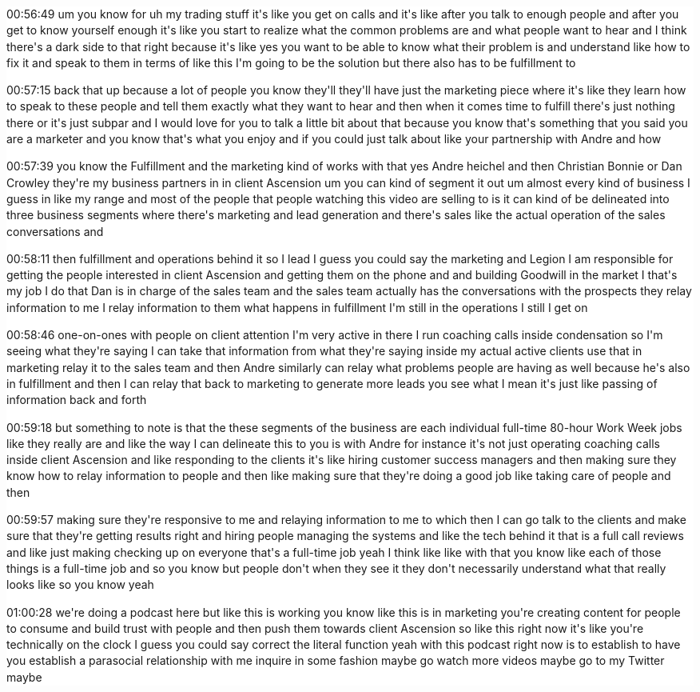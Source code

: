 00:56:49	um you know for uh my trading stuff it's like you get on calls and it's like after you talk to enough people and after you get to know yourself enough it's like you start to realize what the common problems are and what people want to hear and I think there's a dark side to that right because it's like yes you want to be able to know what their problem is and understand like how to fix it and speak to them in terms of like this I'm going to be the solution but there also has to be fulfillment to

00:57:15	back that up because a lot of people you know they'll they'll have just the marketing piece where it's like they learn how to speak to these people and tell them exactly what they want to hear and then when it comes time to fulfill there's just nothing there or it's just subpar and I would love for you to talk a little bit about that because you know that's something that you said you are a marketer and you know that's what you enjoy and if you could just talk about like your partnership with Andre and how

00:57:39	you know the Fulfillment and the marketing kind of works with that yes Andre heichel and then Christian Bonnie or Dan Crowley they're my business partners in in client Ascension um you can kind of segment it out um almost every kind of business I guess in like my range and most of the people that people watching this video are selling to is it can kind of be delineated into three business segments where there's marketing and lead generation and there's sales like the actual operation of the sales conversations and

00:58:11	then fulfillment and operations behind it so I lead I guess you could say the marketing and Legion I am responsible for getting the people interested in client Ascension and getting them on the phone and and building Goodwill in the market I that's my job I do that Dan is in charge of the sales team and the sales team actually has the conversations with the prospects they relay information to me I relay information to them what happens in fulfillment I'm still in the operations I still I get on

00:58:46	one-on-ones with people on client attention I'm very active in there I run coaching calls inside condensation so I'm seeing what they're saying I can take that information from what they're saying inside my actual active clients use that in marketing relay it to the sales team and then Andre similarly can relay what problems people are having as well because he's also in fulfillment and then I can relay that back to marketing to generate more leads you see what I mean it's just like passing of information back and forth

00:59:18	but something to note is that the these segments of the business are each individual full-time 80-hour Work Week jobs like they really are and like the way I can delineate this to you is with Andre for instance it's not just operating coaching calls inside client Ascension and like responding to the clients it's like hiring customer success managers and then making sure they know how to relay information to people and then like making sure that they're doing a good job like taking care of people and then

00:59:57	making sure they're responsive to me and relaying information to me to which then I can go talk to the clients and make sure that they're getting results right and hiring people managing the systems and like the tech behind it that is a full call reviews and like just making checking up on everyone that's a full-time job yeah I think like like with that you know like each of those things is a full-time job and so you know but people don't when they see it they don't necessarily understand what that really looks like so you know yeah

01:00:28	we're doing a podcast here but like this is working you know like this is in marketing you're creating content for people to consume and build trust with people and then push them towards client Ascension so like this right now it's like you're technically on the clock I guess you could say correct the literal function yeah with this podcast right now is to establish to have you establish a parasocial relationship with me inquire in some fashion maybe go watch more videos maybe go to my Twitter maybe
